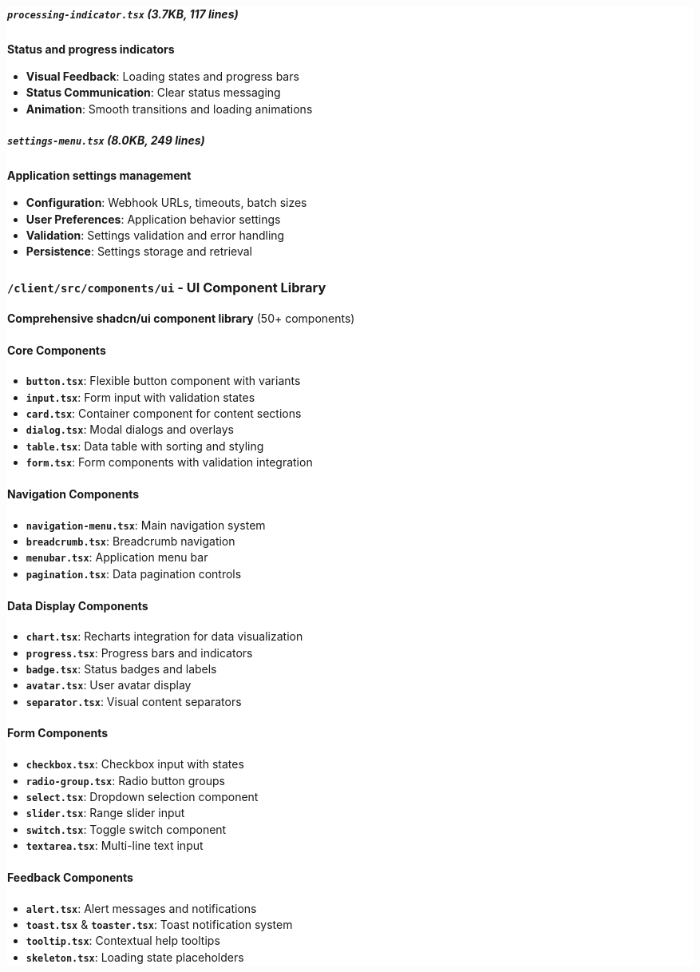 ##### `processing-indicator.tsx` (3.7KB, 117 lines)
**Status and progress indicators**
- **Visual Feedback**: Loading states and progress bars
- **Status Communication**: Clear status messaging
- **Animation**: Smooth transitions and loading animations

##### `settings-menu.tsx` (8.0KB, 249 lines)
**Application settings management**
- **Configuration**: Webhook URLs, timeouts, batch sizes
- **User Preferences**: Application behavior settings
- **Validation**: Settings validation and error handling
- **Persistence**: Settings storage and retrieval

### `/client/src/components/ui` - UI Component Library

**Comprehensive shadcn/ui component library** (50+ components)

#### Core Components
- **`button.tsx`**: Flexible button component with variants
- **`input.tsx`**: Form input with validation states
- **`card.tsx`**: Container component for content sections
- **`dialog.tsx`**: Modal dialogs and overlays
- **`table.tsx`**: Data table with sorting and styling
- **`form.tsx`**: Form components with validation integration

#### Navigation Components
- **`navigation-menu.tsx`**: Main navigation system
- **`breadcrumb.tsx`**: Breadcrumb navigation
- **`menubar.tsx`**: Application menu bar
- **`pagination.tsx`**: Data pagination controls

#### Data Display Components
- **`chart.tsx`**: Recharts integration for data visualization
- **`progress.tsx`**: Progress bars and indicators
- **`badge.tsx`**: Status badges and labels
- **`avatar.tsx`**: User avatar display
- **`separator.tsx`**: Visual content separators

#### Form Components
- **`checkbox.tsx`**: Checkbox input with states
- **`radio-group.tsx`**: Radio button groups
- **`select.tsx`**: Dropdown selection component
- **`slider.tsx`**: Range slider input
- **`switch.tsx`**: Toggle switch component
- **`textarea.tsx`**: Multi-line text input

#### Feedback Components
- **`alert.tsx`**: Alert messages and notifications
- **`toast.tsx`** & **`toaster.tsx`**: Toast notification system
- **`tooltip.tsx`**: Contextual help tooltips
- **`skeleton.tsx`**: Loading state placeholders
